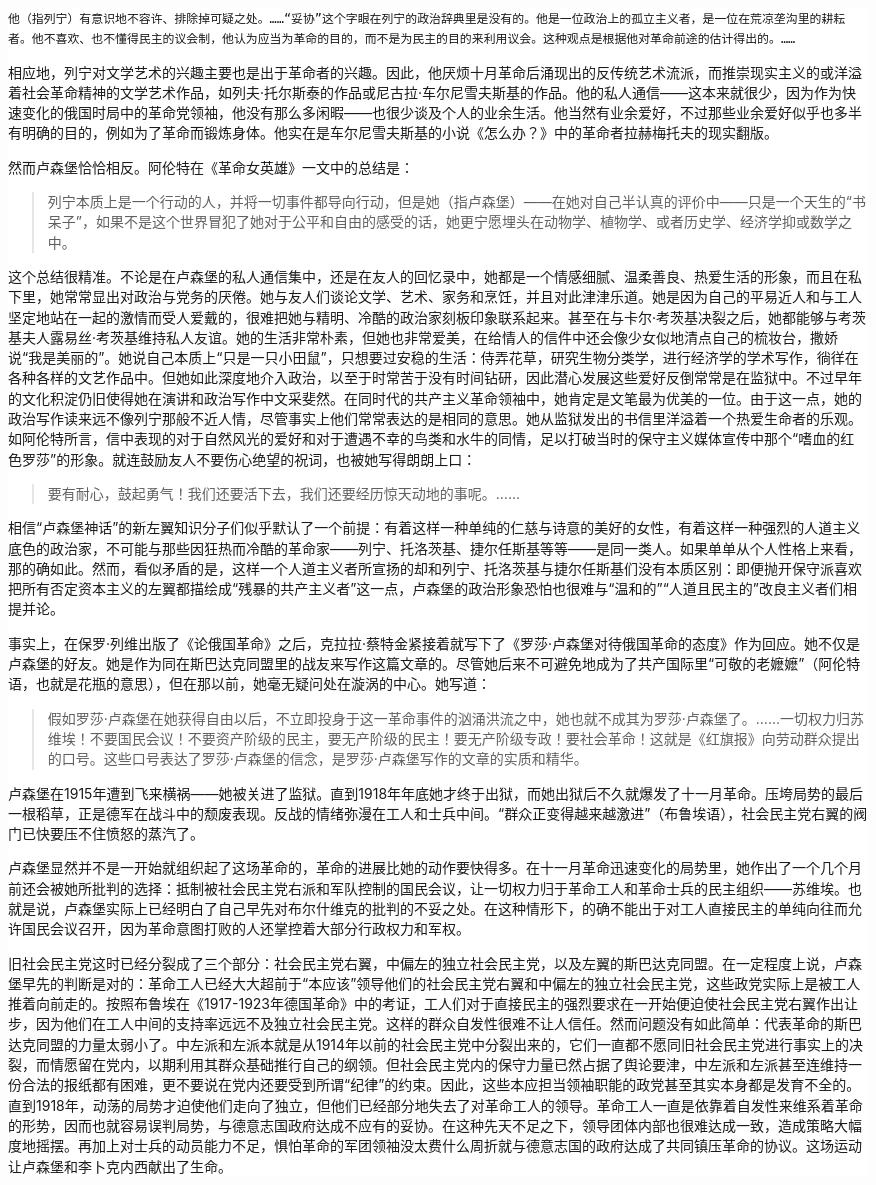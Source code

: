     他（指列宁）有意识地不容许、排除掉可疑之处。……“妥协”这个字眼在列宁的政治辞典里是没有的。他是一位政治上的孤立主义者，是一位在荒凉垄沟里的耕耘者。他不喜欢、也不懂得民主的议会制，他认为应当为革命的目的，而不是为民主的目的来利用议会。这种观点是根据他对革命前途的估计得出的。……
   </p>
  </blockquote>
  <p>
   相应地，列宁对文学艺术的兴趣主要也是出于革命者的兴趣。因此，他厌烦十月革命后涌现出的反传统艺术流派，而推崇现实主义的或洋溢着社会革命精神的文学艺术作品，如列夫·托尔斯泰的作品或尼古拉·车尔尼雪夫斯基的作品。他的私人通信——这本来就很少，因为作为快速变化的俄国时局中的革命党领袖，他没有那么多闲暇——也很少谈及个人的业余生活。他当然有业余爱好，不过那些业余爱好似乎也多半有明确的目的，例如为了革命而锻炼身体。他实在是车尔尼雪夫斯基的小说《怎么办？》中的革命者拉赫梅托夫的现实翻版。
  </p>
  <p>
   然而卢森堡恰恰相反。阿伦特在《革命女英雄》一文中的总结是：
  </p>
  <blockquote>
   <p>
    列宁本质上是一个行动的人，并将一切事件都导向行动，但是她（指卢森堡）——在她对自己半认真的评价中——只是一个天生的“书呆子”，如果不是这个世界冒犯了她对于公平和自由的感受的话，她更宁愿埋头在动物学、植物学、或者历史学、经济学抑或数学之中。
   </p>
  </blockquote>
  <p>
   这个总结很精准。不论是在卢森堡的私人通信集中，还是在友人的回忆录中，她都是一个情感细腻、温柔善良、热爱生活的形象，而且在私下里，她常常显出对政治与党务的厌倦。她与友人们谈论文学、艺术、家务和烹饪，并且对此津津乐道。她是因为自己的平易近人和与工人坚定地站在一起的激情而受人爱戴的，很难把她与精明、冷酷的政治家刻板印象联系起来。甚至在与卡尔·考茨基决裂之后，她都能够与考茨基夫人露易丝·考茨基维持私人友谊。她的生活非常朴素，但她也非常爱美，在给情人的信件中还会像少女似地清点自己的梳妆台，撒娇说“我是美丽的”。她说自己本质上“只是一只小田鼠”，只想要过安稳的生活：侍弄花草，研究生物分类学，进行经济学的学术写作，徜徉在各种各样的文艺作品中。但她如此深度地介入政治，以至于时常苦于没有时间钻研，因此潜心发展这些爱好反倒常常是在监狱中。不过早年的文化积淀仍旧使得她在演讲和政治写作中文采斐然。在同时代的共产主义革命领袖中，她肯定是文笔最为优美的一位。由于这一点，她的政治写作读来远不像列宁那般不近人情，尽管事实上他们常常表达的是相同的意思。她从监狱发出的书信里洋溢着一个热爱生命者的乐观。如阿伦特所言，信中表现的对于自然风光的爱好和对于遭遇不幸的鸟类和水牛的同情，足以打破当时的保守主义媒体宣传中那个“嗜血的红色罗莎”的形象。就连鼓励友人不要伤心绝望的祝词，也被她写得朗朗上口：
  </p>
  <blockquote>
   <p>
    要有耐心，鼓起勇气！我们还要活下去，我们还要经历惊天动地的事呢。……
   </p>
  </blockquote>
  <p>
   相信“卢森堡神话”的新左翼知识分子们似乎默认了一个前提：有着这样一种单纯的仁慈与诗意的美好的女性，有着这样一种强烈的人道主义底色的政治家，不可能与那些因狂热而冷酷的革命家——列宁、托洛茨基、捷尔任斯基等等——是同一类人。如果单单从个人性格上来看，那的确如此。然而，看似矛盾的是，这样一个人道主义者所宣扬的却和列宁、托洛茨基与捷尔任斯基们没有本质区别：即便抛开保守派喜欢把所有否定资本主义的左翼都描绘成“残暴的共产主义者”这一点，卢森堡的政治形象恐怕也很难与“温和的”“人道且民主的”改良主义者们相提并论。
  </p>
  <p>
   事实上，在保罗·列维出版了《论俄国革命》之后，克拉拉·蔡特金紧接着就写下了《罗莎·卢森堡对待俄国革命的态度》作为回应。她不仅是卢森堡的好友。她是作为同在斯巴达克同盟里的战友来写作这篇文章的。尽管她后来不可避免地成为了共产国际里“可敬的老嬷嬷”（阿伦特语，也就是花瓶的意思），但在那以前，她毫无疑问处在漩涡的中心。她写道：
  </p>
  <blockquote>
   <p>
    假如罗莎·卢森堡在她获得自由以后，不立即投身于这一革命事件的汹涌洪流之中，她也就不成其为罗莎·卢森堡了。……一切权力归苏维埃！不要国民会议！不要资产阶级的民主，要无产阶级的民主！要无产阶级专政！要社会革命！这就是《红旗报》向劳动群众提出的口号。这些口号表达了罗莎·卢森堡的信念，是罗莎·卢森堡写作的文章的实质和精华。
   </p>
  </blockquote>
  <p>
   卢森堡在1915年遭到飞来横祸——她被关进了监狱。直到1918年年底她才终于出狱，而她出狱后不久就爆发了十一月革命。压垮局势的最后一根稻草，正是德军在战斗中的颓废表现。反战的情绪弥漫在工人和士兵中间。“群众正变得越来越激进”（布鲁埃语），社会民主党右翼的阀门已快要压不住愤怒的蒸汽了。
  </p>
  <p>
   卢森堡显然并不是一开始就组织起了这场革命的，革命的进展比她的动作要快得多。在十一月革命迅速变化的局势里，她作出了一个几个月前还会被她所批判的选择：抵制被社会民主党右派和军队控制的国民会议，让一切权力归于革命工人和革命士兵的民主组织——苏维埃。也就是说，卢森堡实际上已经明白了自己早先对布尔什维克的批判的不妥之处。在这种情形下，的确不能出于对工人直接民主的单纯向往而允许国民会议召开，因为革命意图打败的人还掌控着大部分行政权力和军权。
  </p>
  <p>
   旧社会民主党这时已经分裂成了三个部分：社会民主党右翼，中偏左的独立社会民主党，以及左翼的斯巴达克同盟。在一定程度上说，卢森堡早先的判断是对的：革命工人已经大大超前于“本应该”领导他们的社会民主党右翼和中偏左的独立社会民主党，这些政党实际上是被工人推着向前走的。按照布鲁埃在《1917-1923年德国革命》中的考证，工人们对于直接民主的强烈要求在一开始便迫使社会民主党右翼作出让步，因为他们在工人中间的支持率远远不及独立社会民主党。这样的群众自发性很难不让人信任。然而问题没有如此简单：代表革命的斯巴达克同盟的力量太弱小了。中左派和左派本就是从1914年以前的社会民主党中分裂出来的，它们一直都不愿同旧社会民主党进行事实上的决裂，而情愿留在党内，以期利用其群众基础推行自己的纲领。但社会民主党内的保守力量已然占据了舆论要津，中左派和左派甚至连维持一份合法的报纸都有困难，更不要说在党内还要受到所谓“纪律”的约束。因此，这些本应担当领袖职能的政党甚至其实本身都是发育不全的。直到1918年，动荡的局势才迫使他们走向了独立，但他们已经部分地失去了对革命工人的领导。革命工人一直是依靠着自发性来维系着革命的形势，因而也就容易误判局势，与德意志国政府达成不应有的妥协。在这种先天不足之下，领导团体内部也很难达成一致，造成策略大幅度地摇摆。再加上对士兵的动员能力不足，惧怕革命的军团领袖没太费什么周折就与德意志国的政府达成了共同镇压革命的协议。这场运动让卢森堡和李卜克内西献出了生命。
  </p>